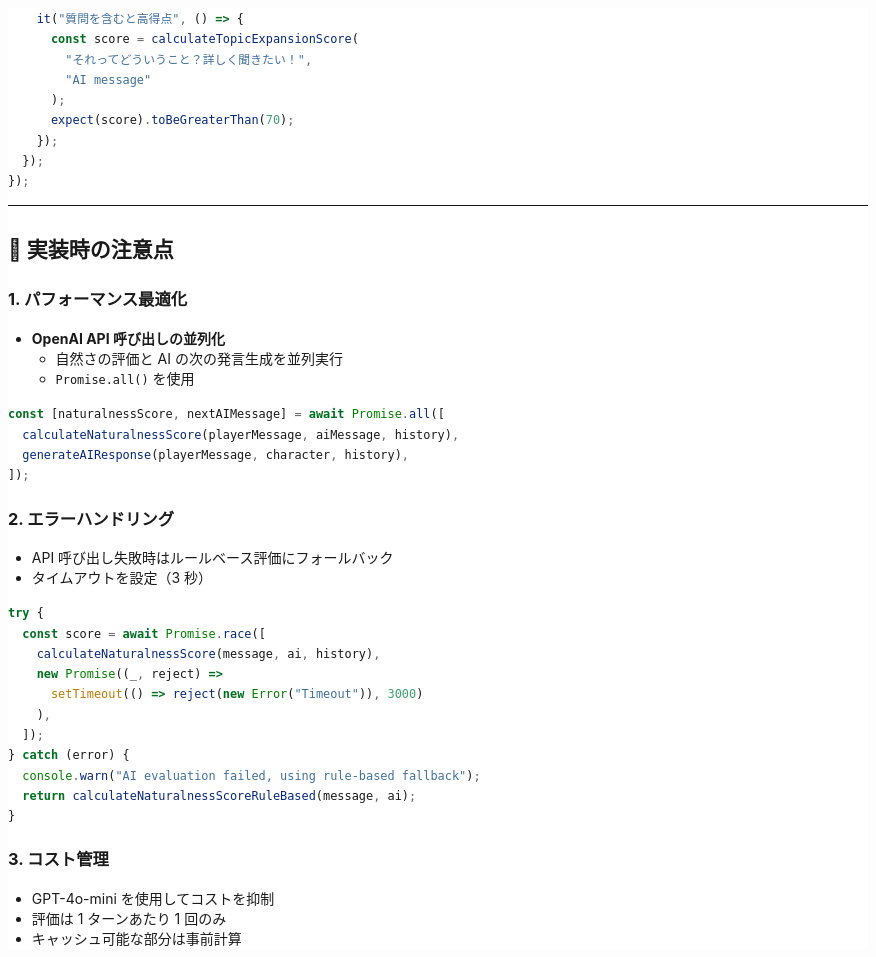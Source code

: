 ```typescript
    it("質問を含むと高得点", () => {
      const score = calculateTopicExpansionScore(
        "それってどういうこと？詳しく聞きたい！",
        "AI message"
      );
      expect(score).toBeGreaterThan(70);
    });
  });
});
```

---

## 📝 実装時の注意点

### 1. パフォーマンス最適化

- **OpenAI API 呼び出しの並列化**
  - 自然さの評価と AI の次の発言生成を並列実行
  - `Promise.all()` を使用

```typescript
const [naturalnessScore, nextAIMessage] = await Promise.all([
  calculateNaturalnessScore(playerMessage, aiMessage, history),
  generateAIResponse(playerMessage, character, history),
]);
```

### 2. エラーハンドリング

- API 呼び出し失敗時はルールベース評価にフォールバック
- タイムアウトを設定（3 秒）

```typescript
try {
  const score = await Promise.race([
    calculateNaturalnessScore(message, ai, history),
    new Promise((_, reject) =>
      setTimeout(() => reject(new Error("Timeout")), 3000)
    ),
  ]);
} catch (error) {
  console.warn("AI evaluation failed, using rule-based fallback");
  return calculateNaturalnessScoreRuleBased(message, ai);
}
```

### 3. コスト管理

- GPT-4o-mini を使用してコストを抑制
- 評価は 1 ターンあたり 1 回のみ
- キャッシュ可能な部分は事前計算
